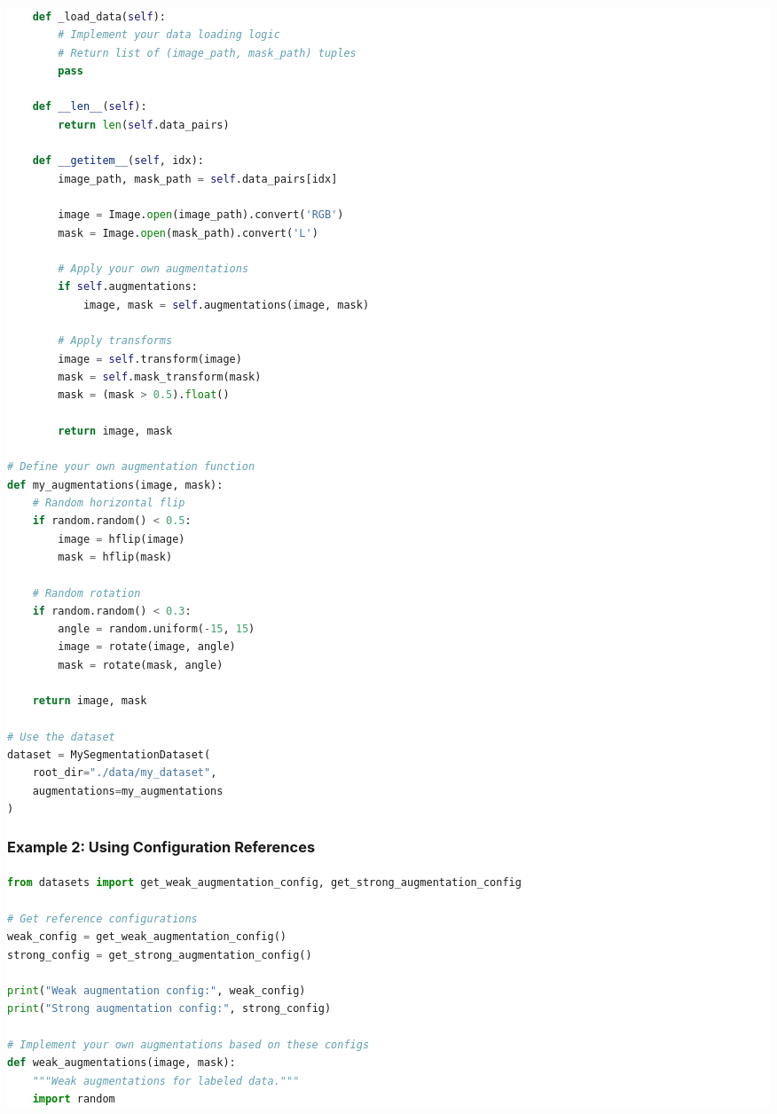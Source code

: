 ```python
    def _load_data(self):
        # Implement your data loading logic
        # Return list of (image_path, mask_path) tuples
        pass
    
    def __len__(self):
        return len(self.data_pairs)
    
    def __getitem__(self, idx):
        image_path, mask_path = self.data_pairs[idx]
        
        image = Image.open(image_path).convert('RGB')
        mask = Image.open(mask_path).convert('L')
        
        # Apply your own augmentations
        if self.augmentations:
            image, mask = self.augmentations(image, mask)
        
        # Apply transforms
        image = self.transform(image)
        mask = self.mask_transform(mask)
        mask = (mask > 0.5).float()
        
        return image, mask

# Define your own augmentation function
def my_augmentations(image, mask):
    # Random horizontal flip
    if random.random() < 0.5:
        image = hflip(image)
        mask = hflip(mask)
    
    # Random rotation
    if random.random() < 0.3:
        angle = random.uniform(-15, 15)
        image = rotate(image, angle)
        mask = rotate(mask, angle)
    
    return image, mask

# Use the dataset
dataset = MySegmentationDataset(
    root_dir="./data/my_dataset",
    augmentations=my_augmentations
)
```

### Example 2: Using Configuration References

```python
from datasets import get_weak_augmentation_config, get_strong_augmentation_config

# Get reference configurations
weak_config = get_weak_augmentation_config()
strong_config = get_strong_augmentation_config()

print("Weak augmentation config:", weak_config)
print("Strong augmentation config:", strong_config)

# Implement your own augmentations based on these configs
def weak_augmentations(image, mask):
    """Weak augmentations for labeled data."""
    import random
```